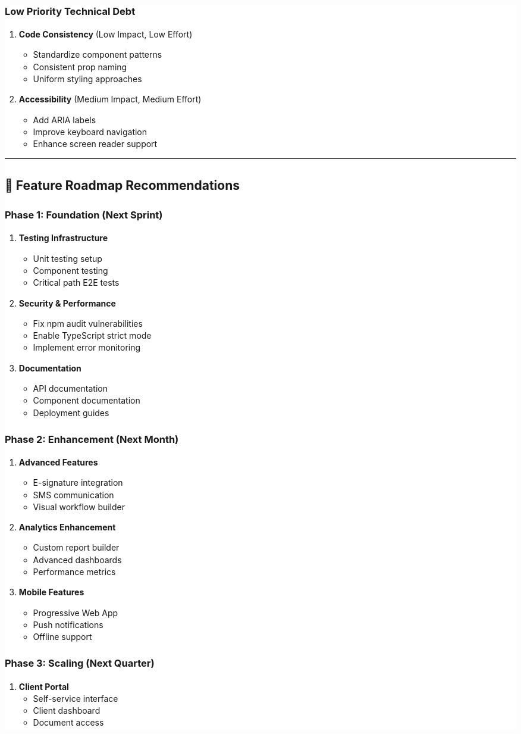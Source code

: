 ### Low Priority Technical Debt

1. **Code Consistency** (Low Impact, Low Effort)
   - Standardize component patterns
   - Consistent prop naming
   - Uniform styling approaches

2. **Accessibility** (Medium Impact, Medium Effort)
   - Add ARIA labels
   - Improve keyboard navigation
   - Enhance screen reader support

---

## 🎯 Feature Roadmap Recommendations

### Phase 1: Foundation (Next Sprint)
1. **Testing Infrastructure**
   - Unit testing setup
   - Component testing
   - Critical path E2E tests

2. **Security & Performance**
   - Fix npm audit vulnerabilities
   - Enable TypeScript strict mode
   - Implement error monitoring

3. **Documentation**
   - API documentation
   - Component documentation
   - Deployment guides

### Phase 2: Enhancement (Next Month)
1. **Advanced Features**
   - E-signature integration
   - SMS communication
   - Visual workflow builder

2. **Analytics Enhancement**
   - Custom report builder
   - Advanced dashboards
   - Performance metrics

3. **Mobile Features**
   - Progressive Web App
   - Push notifications
   - Offline support

### Phase 3: Scaling (Next Quarter)
1. **Client Portal**
   - Self-service interface
   - Client dashboard
   - Document access
